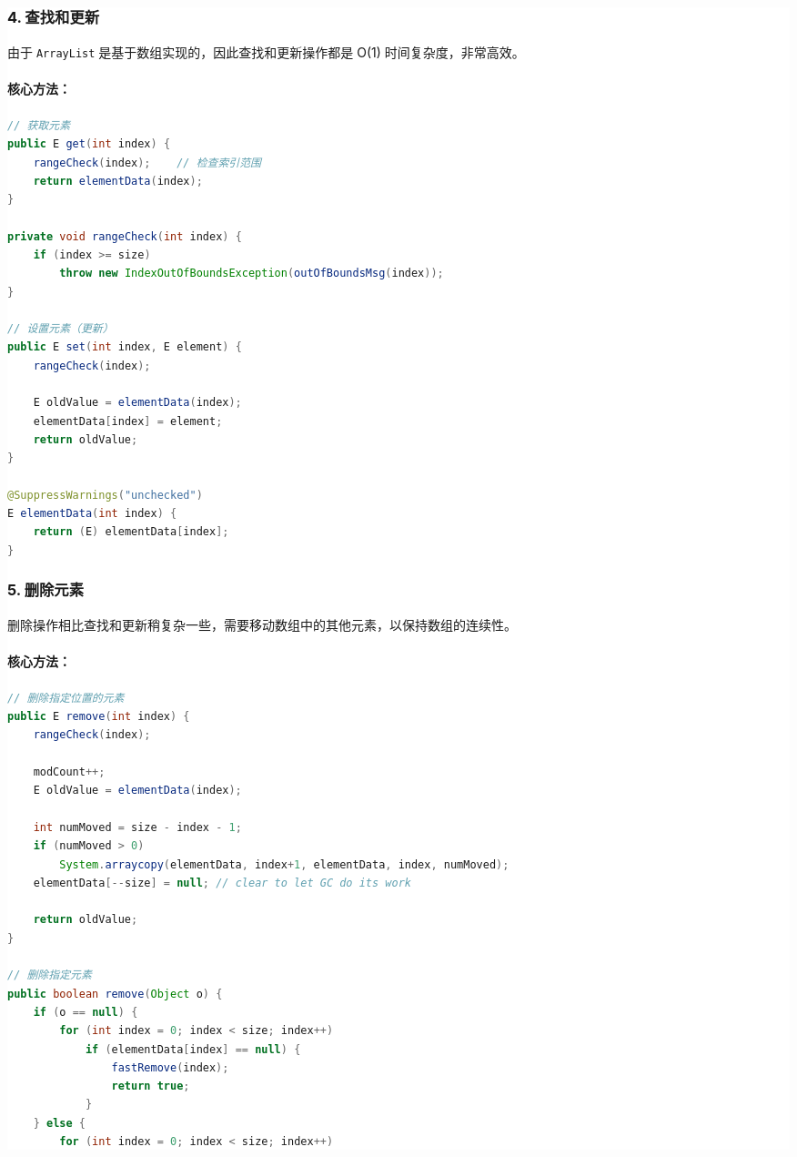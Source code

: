 ### 4. 查找和更新

由于 `ArrayList` 是基于数组实现的，因此查找和更新操作都是 O(1) 时间复杂度，非常高效。

#### 核心方法：

```java
// 获取元素
public E get(int index) {
    rangeCheck(index);    // 检查索引范围
    return elementData(index);
}

private void rangeCheck(int index) {
    if (index >= size)
        throw new IndexOutOfBoundsException(outOfBoundsMsg(index));
}

// 设置元素（更新）
public E set(int index, E element) {
    rangeCheck(index);

    E oldValue = elementData(index);
    elementData[index] = element;
    return oldValue;
}

@SuppressWarnings("unchecked")
E elementData(int index) {
    return (E) elementData[index];
}
```

### 5. 删除元素

删除操作相比查找和更新稍复杂一些，需要移动数组中的其他元素，以保持数组的连续性。

#### 核心方法：

```java
// 删除指定位置的元素
public E remove(int index) {
    rangeCheck(index);

    modCount++;
    E oldValue = elementData(index);

    int numMoved = size - index - 1;
    if (numMoved > 0)
        System.arraycopy(elementData, index+1, elementData, index, numMoved);
    elementData[--size] = null; // clear to let GC do its work

    return oldValue;
}

// 删除指定元素
public boolean remove(Object o) {
    if (o == null) {
        for (int index = 0; index < size; index++)
            if (elementData[index] == null) {
                fastRemove(index);
                return true;
            }
    } else {
        for (int index = 0; index < size; index++)
```
